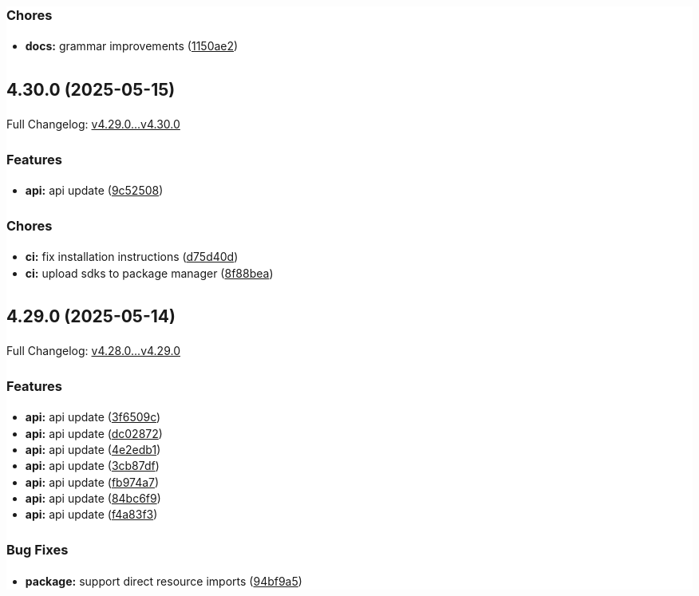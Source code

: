 
### Chores

* **docs:** grammar improvements ([1150ae2](https://github.com/RetellAI/retell-python-sdk/commit/1150ae23ac16b8753db1b460848b568b6dbb7f98))

## 4.30.0 (2025-05-15)

Full Changelog: [v4.29.0...v4.30.0](https://github.com/RetellAI/retell-python-sdk/compare/v4.29.0...v4.30.0)

### Features

* **api:** api update ([9c52508](https://github.com/RetellAI/retell-python-sdk/commit/9c52508ca3972d3c48bf0f1217a58e5d02c65c0c))


### Chores

* **ci:** fix installation instructions ([d75d40d](https://github.com/RetellAI/retell-python-sdk/commit/d75d40d8cf7b23a5188ea5761b3b0a961d1105dd))
* **ci:** upload sdks to package manager ([8f88bea](https://github.com/RetellAI/retell-python-sdk/commit/8f88bea75df6f3089c59fd5ff2524fef130284c3))

## 4.29.0 (2025-05-14)

Full Changelog: [v4.28.0...v4.29.0](https://github.com/RetellAI/retell-python-sdk/compare/v4.28.0...v4.29.0)

### Features

* **api:** api update ([3f6509c](https://github.com/RetellAI/retell-python-sdk/commit/3f6509cf38b6f1f3cb73b0d8bb918edb54c383ba))
* **api:** api update ([dc02872](https://github.com/RetellAI/retell-python-sdk/commit/dc028721305eec0c8c6126ac795011b07c6d82cd))
* **api:** api update ([4e2edb1](https://github.com/RetellAI/retell-python-sdk/commit/4e2edb1f2d4b9aa1116e31d546b005f1d03b1b48))
* **api:** api update ([3cb87df](https://github.com/RetellAI/retell-python-sdk/commit/3cb87df96dfce683feaa0a4a3b8d7285da07678b))
* **api:** api update ([fb974a7](https://github.com/RetellAI/retell-python-sdk/commit/fb974a7a9f4367f3146443b7d484997791f40639))
* **api:** api update ([84bc6f9](https://github.com/RetellAI/retell-python-sdk/commit/84bc6f9064fe0272f3e71a0963ae7f17c92672ff))
* **api:** api update ([f4a83f3](https://github.com/RetellAI/retell-python-sdk/commit/f4a83f3ec4a359547cc08917fc2277b8b4663fb6))


### Bug Fixes

* **package:** support direct resource imports ([94bf9a5](https://github.com/RetellAI/retell-python-sdk/commit/94bf9a5e4e91f44902d777683498b82bdba1a691))

